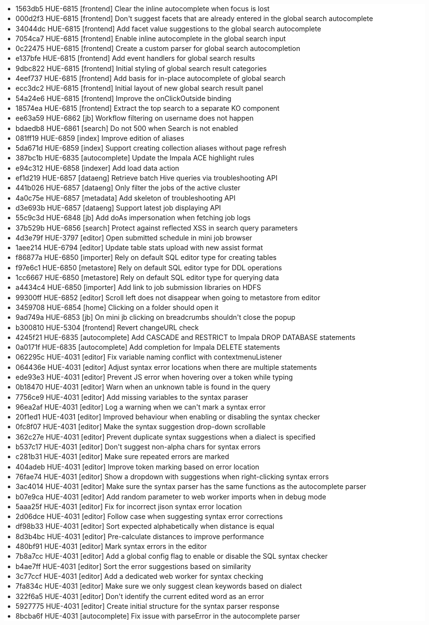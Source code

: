 * 1563db5 HUE-6815 [frontend] Clear the inline autocomplete when focus is lost
* 000d2f3 HUE-6815 [frontend] Don't suggest facets that are already entered in the global search autocomplete
* 34044dc HUE-6815 [frontend] Add facet value suggestions to the global search autocomplete
* 7054ca7 HUE-6815 [frontend] Enable inline autocomplete in the global search input
* 0c22475 HUE-6815 [frontend] Create a custom parser for global search autocompletion
* e137bfe HUE-6815 [frontend] Add event handlers for global search results
* 9dbc822 HUE-6815 [frontend] Initial styling of global search result categories
* 4eef737 HUE-6815 [frontend] Add basis for in-place autocomplete of global search
* ecc3dc2 HUE-6815 [frontend] Initial layout of new global search result panel
* 54a24e6 HUE-6815 [frontend] Improve the onClickOutside binding
* 18574ea HUE-6815 [frontend] Extract the top search to a separate KO component
* ee63a59 HUE-6862 [jb] Workflow filtering on username does not happen
* bdaedb8 HUE-6861 [search] Do not 500 when Search is not enabled
* 081ff19 HUE-6859 [index] Improve edition of aliases
* 5da671d HUE-6859 [index] Support creating collection aliases without page refresh
* 387bc1b HUE-6835 [autocomplete] Update the Impala ACE highlight rules
* e94c312 HUE-6858 [indexer] Add load data action
* ef1d219 HUE-6857 [dataeng] Retrieve batch Hive queries via troubleshooting API
* 441b026 HUE-6857 [dataeng] Only filter the jobs of the active cluster
* 4a0c75e HUE-6857 [metadata] Add skeleton of troubleshooting API
* d3e693b HUE-6857 [dataeng] Support latest job displaying API
* 55c9c3d HUE-6848 [jb] Add doAs impersonation when fetching job logs
* 37b529b HUE-6856 [search] Protect against reflected XSS in search query parameters
* 4d3e79f HUE-3797 [editor] Open submitted schedule in mini job browser
* 1aee214 HUE-6794 [editor] Update table stats upload with new assist format
* f86877a HUE-6850 [importer] Rely on default SQL editor type for creating tables
* f97e6c1 HUE-6850 [metastore] Rely on default SQL editor type for DDL operations
* 1cc6667 HUE-6850 [metastore] Rely on default SQL editor type for querying data
* a4434c4 HUE-6850 [importer] Add link to job submission libraries on HDFS
* 99300ff HUE-6852 [editor] Scroll left does not disappear when going to metastore from editor
* 3459708 HUE-6854 [home] Clicking on a folder should open it
* 9ad749a HUE-6853 [jb] On mini jb clicking on breadcrumbs shouldn't close the popup
* b300810 HUE-5304 [frontend] Revert changeURL check
* 4245f21 HUE-6835 [autocomplete] Add CASCADE and RESTRICT to Impala DROP DATABASE statements
* 0a0171f HUE-6835 [autocomplete] Add completion for Impala DELETE statements
* 062295c HUE-4031 [editor] Fix variable naming conflict with contextmenuListener
* 064436e HUE-4031 [editor] Adjust syntax error locations when there are multiple statements
* ede93e3 HUE-4031 [editor] Prevent JS error when hovering over a token while typing
* 0b18470 HUE-4031 [editor] Warn when an unknown table is found in the query
* 7756ce9 HUE-4031 [editor] Add missing variables to the syntax paraser
* 96ea2af HUE-4031 [editor] Log a warning when we can't mark a syntax error
* 20f1ed1 HUE-4031 [editor] Improved behaviour when enabling or disabling the syntax checker
* 0fc8f07 HUE-4031 [editor] Make the syntax suggestion drop-down scrollable
* 362c27e HUE-4031 [editor] Prevent duplicate syntax suggestions when a dialect is specified
* b537c17 HUE-4031 [editor] Don't suggest non-alpha chars for syntax errors
* c281b31 HUE-4031 [editor] Make sure repeated errors are marked
* 404adeb HUE-4031 [editor] Improve token marking based on error location
* 76fae74 HUE-4031 [editor] Show a dropdown with suggestions when right-clicking syntax errors
* 3ac4014 HUE-4031 [editor] Make sure the syntax parser has the same functions as the autocomplete parser
* b07e9ca HUE-4031 [editor] Add random parameter to web worker imports when in debug mode
* 5aaa25f HUE-4031 [editor] Fix for incorrect jison syntax error location
* 2d06dce HUE-4031 [editor] Follow case when suggesting syntax error corrections
* df98b33 HUE-4031 [editor] Sort expected alphabetically when distance is equal
* 8d3b4bc HUE-4031 [editor] Pre-calculate distances to improve performance
* 480bf91 HUE-4031 [editor] Mark syntax errors in the editor
* 7b8a7cc HUE-4031 [editor] Add a global config flag to enable or disable the SQL syntax checker
* b4ae7ff HUE-4031 [editor] Sort the error suggestions based on similarity
* 3c77ccf HUE-4031 [editor] Add a dedicated web worker for syntax checking
* 7fa834c HUE-4031 [editor] Make sure we only suggest clean keywords based on dialect
* 322f6a5 HUE-4031 [editor] Don't identify the current edited word as an error
* 5927775 HUE-4031 [editor] Create initial structure for the syntax parser response
* 8bcba6f HUE-4031 [autocomplete] Fix issue with parseError in the autocomplete parser